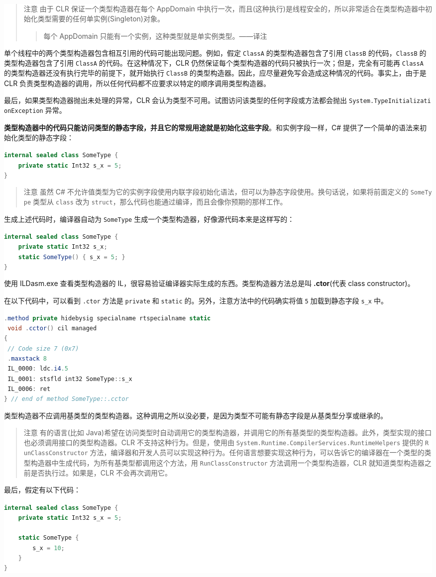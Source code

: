 ```C#
```

> 注意 由于 CLR 保证一个类型构造器在每个 AppDomain 中执行一次，而且(这种执行)是线程安全的，所以非常适合在类型构造器中初始化类型需要的任何单实例(Singleton)对象。
>
> > 每个 AppDomain 只能有一个实例，这种类型就是单实例类型。——译注

单个线程中的两个类型构造器包含相互引用的代码可能出现问题。例如，假定 `ClassA` 的类型构造器包含了引用 `ClassB` 的代码，`ClassB` 的类型构造器包含了引用 `ClassA` 的代码。在这种情况下，CLR 仍然保证每个类型构造器的代码只被执行一次；但是，完全有可能再 `ClassA` 的类型构造器还没有执行完毕的前提下，就开始执行 `ClassB` 的类型构造器。因此，应尽量避免写会造成这种情况的代码。事实上，由于是 CLR 负责类型构造器的调用，所以任何代码都不应要求以特定的顺序调用类型构造器。

最后，如果类型构造器抛出未处理的异常，CLR 会认为类型不可用。试图访问该类型的任何字段或方法都会抛出 `System.TypeInitializationException` 异常。

**类型构造器中的代码只能访问类型的静态字段，并且它的常规用途就是初始化这些字段**。和实例字段一样，C# 提供了一个简单的语法来初始化类型的静态字段：

```C#
internal sealed class SomeType {
    private static Int32 s_x = 5;
}
```

> 注意 虽然 C# 不允许值类型为它的实例字段使用内联字段初始化语法，但可以为静态字段使用。换句话说，如果将前面定义的 `SomeType` 类型从 `class` 改为 `struct`，那么代码也能通过编译，而且会像你预期的那样工作。

生成上述代码时，编译器自动为 `SomeType` 生成一个类型构造器，好像源代码本来是这样写的：

```C#
internal sealed class SomeType {
    private static Int32 s_x;
    static SomeType() { s_x = 5; }
}
```

使用 ILDasm.exe 查看类型构造器的 IL，很容易验证编译器实际生成的东西。类型构造器方法总是叫 **.ctor**(代表 class constructor)。

在以下代码中，可以看到 `.ctor` 方法是 `private` 和 `static` 的。另外，注意方法中的代码确实将值 `5` 加载到静态字段 `s_x` 中。

```C#
.method private hidebysig specialname rtspecialname static
 void .cctor() cil managed
{
 // Code size 7 (0x7)
 .maxstack 8
 IL_0000: ldc.i4.5
 IL_0001: stsfld int32 SomeType::s_x
 IL_0006: ret
} // end of method SomeType::.cctor
```

类型构造器不应调用基类型的类型构造器。这种调用之所以没必要，是因为类型不可能有静态字段是从基类型分享或继承的。

> 注意 有的语言(比如 Java)希望在访问类型时自动调用它的类型构造器，并调用它的所有基类型的类型构造器。此外，类型实现的接口也必须调用接口的类型构造器。CLR 不支持这种行为。但是，使用由 `System.Runtime.CompilerServices.RuntimeHelpers` 提供的 `RunClassConstructor` 方法，编译器和开发人员可以实现这种行为。任何语言想要实现这种行为，可以告诉它的编译器在一个类型的类型构造器中生成代码，为所有基类型都调用这个方法，用 `RunClassConstructor` 方法调用一个类型构造器，CLR 就知道类型构造器之前是否执行过。如果是，CLR 不会再次调用它。

最后，假定有以下代码：

```C#
internal sealed class SomeType {
    private static Int32 s_x = 5;

    static SomeType {
        s_x = 10;
    }
}
```
